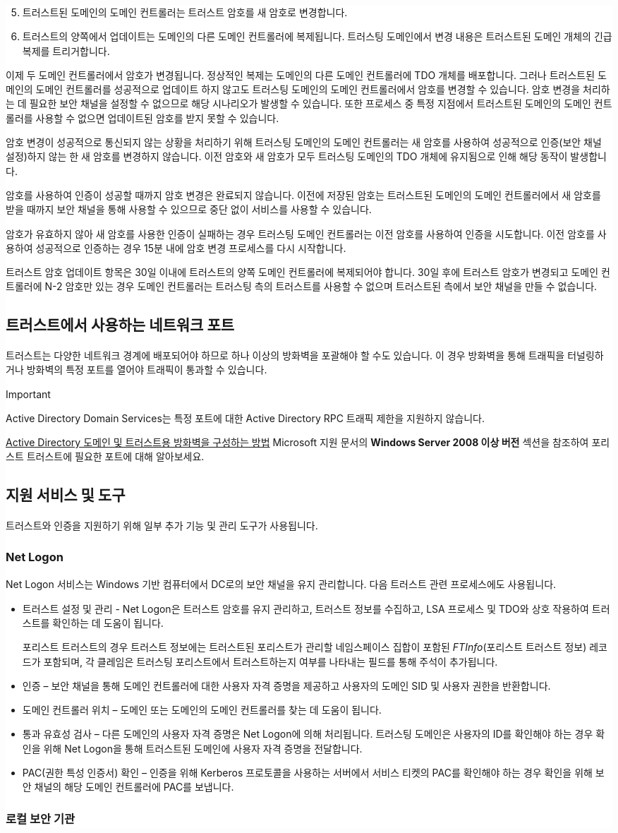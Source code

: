 5. 트러스트된 도메인의 도메인 컨트롤러는 트러스트 암호를 새 암호로 변경합니다.

6. 트러스트의 양쪽에서 업데이트는 도메인의 다른 도메인 컨트롤러에 복제됩니다. 트러스팅 도메인에서 변경 내용은 트러스트된 도메인 개체의 긴급 복제를 트리거합니다.

이제 두 도메인 컨트롤러에서 암호가 변경됩니다. 정상적인 복제는 도메인의 다른 도메인 컨트롤러에 TDO 개체를 배포합니다. 그러나 트러스트된 도메인의 도메인 컨트롤러를 성공적으로 업데이트 하지 않고도 트러스팅 도메인의 도메인 컨트롤러에서 암호를 변경할 수 있습니다. 암호 변경을 처리하는 데 필요한 보안 채널을 설정할 수 없으므로 해당 시나리오가 발생할 수 있습니다. 또한 프로세스 중 특정 지점에서 트러스트된 도메인의 도메인 컨트롤러를 사용할 수 없으면 업데이트된 암호를 받지 못할 수 있습니다.

암호 변경이 성공적으로 통신되지 않는 상황을 처리하기 위해 트러스팅 도메인의 도메인 컨트롤러는 새 암호를 사용하여 성공적으로 인증(보안 채널 설정)하지 않는 한 새 암호를 변경하지 않습니다. 이전 암호와 새 암호가 모두 트러스팅 도메인의 TDO 개체에 유지됨으로 인해 해당 동작이 발생합니다.

암호를 사용하여 인증이 성공할 때까지 암호 변경은 완료되지 않습니다. 이전에 저장된 암호는 트러스트된 도메인의 도메인 컨트롤러에서 새 암호를 받을 때까지 보안 채널을 통해 사용할 수 있으므로 중단 없이 서비스를 사용할 수 있습니다.

암호가 유효하지 않아 새 암호를 사용한 인증이 실패하는 경우 트러스팅 도메인 컨트롤러는 이전 암호를 사용하여 인증을 시도합니다. 이전 암호를 사용하여 성공적으로 인증하는 경우 15분 내에 암호 변경 프로세스를 다시 시작합니다.

트러스트 암호 업데이트 항목은 30일 이내에 트러스트의 양쪽 도메인 컨트롤러에 복제되어야 합니다. 30일 후에 트러스트 암호가 변경되고 도메인 컨트롤러에 N-2 암호만 있는 경우 도메인 컨트롤러는 트러스팅 측의 트러스트를 사용할 수 없으며 트러스트된 측에서 보안 채널을 만들 수 없습니다.

## <a name="network-ports-used-by-trusts"></a>트러스트에서 사용하는 네트워크 포트

트러스트는 다양한 네트워크 경계에 배포되어야 하므로 하나 이상의 방화벽을 포괄해야 할 수도 있습니다. 이 경우 방화벽을 통해 트래픽을 터널링하거나 방화벽의 특정 포트를 열어야 트래픽이 통과할 수 있습니다.

> [!IMPORTANT]
> Active Directory Domain Services는 특정 포트에 대한 Active Directory RPC 트래픽 제한을 지원하지 않습니다.

[Active Directory 도메인 및 트러스트용 방화벽을 구성하는 방법](https://support.microsoft.com/help/179442/how-to-configure-a-firewall-for-domains-and-trusts) Microsoft 지원 문서의 **Windows Server 2008 이상 버전** 섹션을 참조하여 포리스트 트러스트에 필요한 포트에 대해 알아보세요.

## <a name="supporting-services-and-tools"></a>지원 서비스 및 도구

트러스트와 인증을 지원하기 위해 일부 추가 기능 및 관리 도구가 사용됩니다.

### <a name="net-logon"></a>Net Logon

Net Logon 서비스는 Windows 기반 컴퓨터에서 DC로의 보안 채널을 유지 관리합니다. 다음 트러스트 관련 프로세스에도 사용됩니다.

* 트러스트 설정 및 관리 - Net Logon은 트러스트 암호를 유지 관리하고, 트러스트 정보를 수집하고, LSA 프로세스 및 TDO와 상호 작용하여 트러스트를 확인하는 데 도움이 됩니다.

    포리스트 트러스트의 경우 트러스트 정보에는 트러스트된 포리스트가 관리할 네임스페이스 집합이 포함된 *FTInfo*(포리스트 트러스트 정보) 레코드가 포함되며, 각 클레임은 트러스팅 포리스트에서 트러스트하는지 여부를 나타내는 필드를 통해 주석이 추가됩니다.

* 인증 – 보안 채널을 통해 도메인 컨트롤러에 대한 사용자 자격 증명을 제공하고 사용자의 도메인 SID 및 사용자 권한을 반환합니다.

* 도메인 컨트롤러 위치 – 도메인 또는 도메인의 도메인 컨트롤러를 찾는 데 도움이 됩니다.

* 통과 유효성 검사 – 다른 도메인의 사용자 자격 증명은 Net Logon에 의해 처리됩니다. 트러스팅 도메인은 사용자의 ID를 확인해야 하는 경우 확인을 위해 Net Logon을 통해 트러스트된 도메인에 사용자 자격 증명을 전달합니다.

* PAC(권한 특성 인증서) 확인 – 인증을 위해 Kerberos 프로토콜을 사용하는 서버에서 서비스 티켓의 PAC를 확인해야 하는 경우 확인을 위해 보안 채널의 해당 도메인 컨트롤러에 PAC를 보냅니다.

### <a name="local-security-authority"></a>로컬 보안 기관


[concepts-trust]: concepts-forest-trust.md
[tutorial-create-advanced]: tutorial-create-instance-advanced.md
[create-forest-trust]: tutorial-create-forest-trust.md